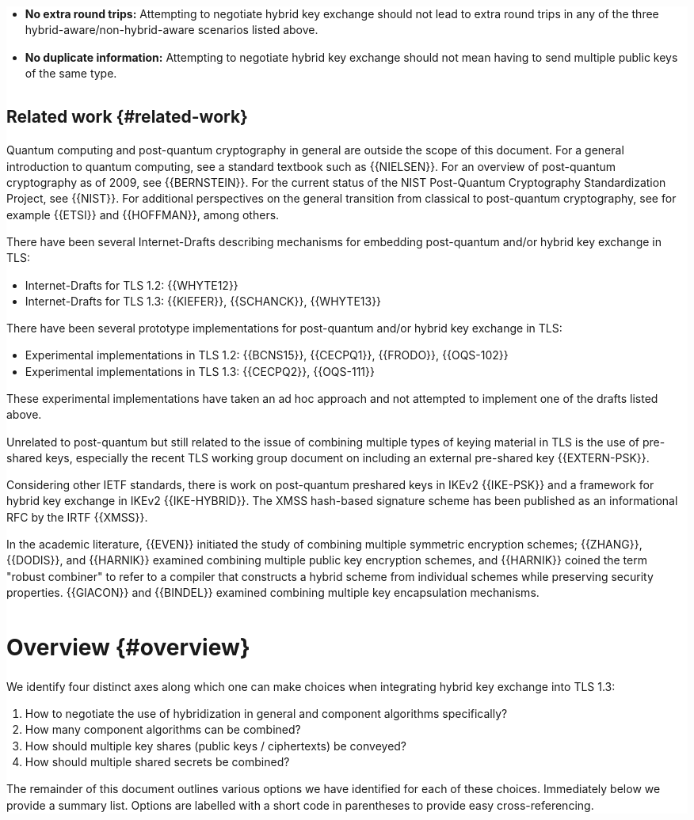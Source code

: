 - **No extra round trips:** Attempting to negotiate hybrid key exchange should not lead to extra round trips in any of the three hybrid-aware/non-hybrid-aware scenarios listed above.  

- **No duplicate information:** Attempting to negotiate hybrid key exchange should not mean having to send multiple public keys of the same type.

## Related work {#related-work}

Quantum computing and post-quantum cryptography in general are outside the scope of this document.  For a general introduction to quantum computing, see a standard textbook such as {{NIELSEN}}.  For an overview of post-quantum cryptography as of 2009, see {{BERNSTEIN}}.  For the current status of the NIST Post-Quantum Cryptography Standardization Project, see {{NIST}}.  For additional perspectives on the general transition from classical to post-quantum cryptography, see for example {{ETSI}} and {{HOFFMAN}}, among others.

There have been several Internet-Drafts describing mechanisms for embedding post-quantum and/or hybrid key exchange in TLS:

- Internet-Drafts for TLS 1.2: {{WHYTE12}}
- Internet-Drafts for TLS 1.3: {{KIEFER}}, {{SCHANCK}}, {{WHYTE13}}

There have been several prototype implementations for post-quantum and/or hybrid key exchange in TLS:

- Experimental implementations in TLS 1.2: {{BCNS15}}, {{CECPQ1}}, {{FRODO}}, {{OQS-102}}
- Experimental implementations in TLS 1.3: {{CECPQ2}}, {{OQS-111}}

These experimental implementations have taken an ad hoc approach and not attempted to implement one of the drafts listed above.

Unrelated to post-quantum but still related to the issue of combining multiple types of keying material in TLS is the use of pre-shared keys, especially the recent TLS working group document on including an external pre-shared key {{EXTERN-PSK}}.

Considering other IETF standards, there is work on post-quantum preshared keys in IKEv2 {{IKE-PSK}} and a framework for hybrid key exchange in IKEv2 {{IKE-HYBRID}}.  The XMSS hash-based signature scheme has been published as an informational RFC by the IRTF {{XMSS}}.

In the academic literature, {{EVEN}} initiated the study of combining multiple symmetric encryption schemes; {{ZHANG}}, {{DODIS}}, and {{HARNIK}} examined combining multiple public key encryption schemes, and {{HARNIK}} coined the term "robust combiner" to refer to a compiler that constructs a hybrid scheme from individual schemes while preserving security properties.  {{GIACON}} and {{BINDEL}} examined combining multiple key encapsulation mechanisms.

# Overview {#overview}

We identify four distinct axes along which one can make choices when integrating hybrid key exchange into TLS 1.3:

1. How to negotiate the use of hybridization in general and component algorithms specifically?
2. How many component algorithms can be combined?
3. How should multiple key shares (public keys / ciphertexts) be conveyed?
4. How should multiple shared secrets be combined?

The remainder of this document outlines various options we have identified for each of these choices.  Immediately below we provide a summary list.  Options are labelled with a short code in parentheses to provide easy cross-referencing.
